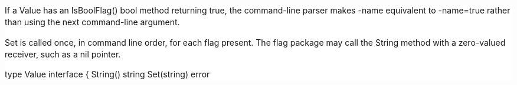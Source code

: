 If a Value has an IsBoolFlag() bool method returning true, the command-line parser makes -name equivalent to -name=true rather than using the next command-line argument.

Set is called once, in command line order, for each flag present. The flag package may call the String method with a zero-valued receiver, such as a nil pointer.

type Value interface {
        String() string
        Set(string) error